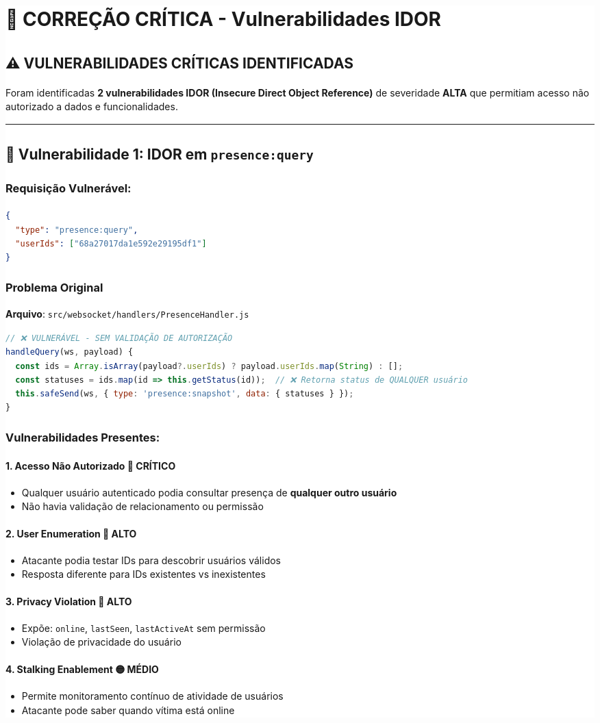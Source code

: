 # 🔴 CORREÇÃO CRÍTICA - Vulnerabilidades IDOR

## ⚠️ VULNERABILIDADES CRÍTICAS IDENTIFICADAS

Foram identificadas **2 vulnerabilidades IDOR (Insecure Direct Object Reference)** de severidade **ALTA** que permitiam acesso não autorizado a dados e funcionalidades.

---

## 🚨 Vulnerabilidade 1: IDOR em `presence:query`

### Requisição Vulnerável:
```json
{
  "type": "presence:query",
  "userIds": ["68a27017da1e592e29195df1"]
}
```

### Problema Original

**Arquivo**: `src/websocket/handlers/PresenceHandler.js`

```javascript
// ❌ VULNERÁVEL - SEM VALIDAÇÃO DE AUTORIZAÇÃO
handleQuery(ws, payload) {
  const ids = Array.isArray(payload?.userIds) ? payload.userIds.map(String) : [];
  const statuses = ids.map(id => this.getStatus(id));  // ❌ Retorna status de QUALQUER usuário
  this.safeSend(ws, { type: 'presence:snapshot', data: { statuses } });
}
```

### Vulnerabilidades Presentes:

#### 1. **Acesso Não Autorizado** 🔴 CRÍTICO
- Qualquer usuário autenticado podia consultar presença de **qualquer outro usuário**
- Não havia validação de relacionamento ou permissão

#### 2. **User Enumeration** 🔴 ALTO
- Atacante podia testar IDs para descobrir usuários válidos
- Resposta diferente para IDs existentes vs inexistentes

#### 3. **Privacy Violation** 🔴 ALTO
- Expõe: `online`, `lastSeen`, `lastActiveAt` sem permissão
- Violação de privacidade do usuário

#### 4. **Stalking Enablement** 🟡 MÉDIO
- Permite monitoramento contínuo de atividade de usuários
- Atacante pode saber quando vítima está online
